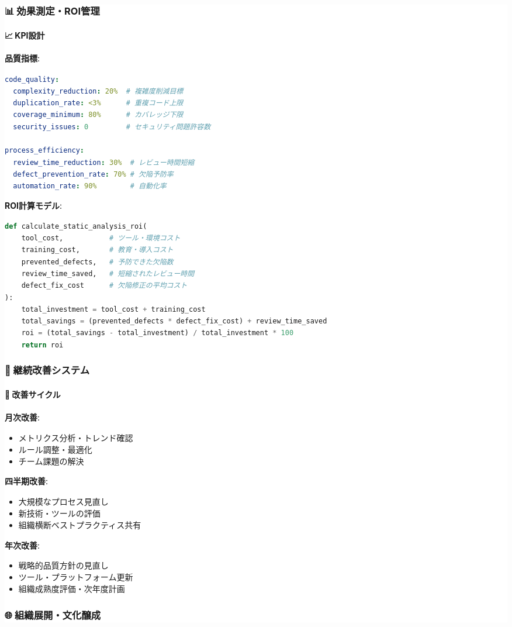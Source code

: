 ### 📊 効果測定・ROI管理

#### 📈 KPI設計

**品質指標**:
```yaml
code_quality:
  complexity_reduction: 20%  # 複雑度削減目標
  duplication_rate: <3%      # 重複コード上限
  coverage_minimum: 80%      # カバレッジ下限
  security_issues: 0         # セキュリティ問題許容数

process_efficiency:
  review_time_reduction: 30%  # レビュー時間短縮
  defect_prevention_rate: 70% # 欠陥予防率
  automation_rate: 90%        # 自動化率
```

**ROI計算モデル**:
```python
def calculate_static_analysis_roi(
    tool_cost,           # ツール・環境コスト
    training_cost,       # 教育・導入コスト  
    prevented_defects,   # 予防できた欠陥数
    review_time_saved,   # 短縮されたレビュー時間
    defect_fix_cost      # 欠陥修正の平均コスト
):
    total_investment = tool_cost + training_cost
    total_savings = (prevented_defects * defect_fix_cost) + review_time_saved
    roi = (total_savings - total_investment) / total_investment * 100
    return roi
```

### 🔄 継続改善システム

#### 📅 改善サイクル

**月次改善**:
- メトリクス分析・トレンド確認
- ルール調整・最適化
- チーム課題の解決

**四半期改善**:
- 大規模なプロセス見直し
- 新技術・ツールの評価
- 組織横断ベストプラクティス共有

**年次改善**:
- 戦略的品質方針の見直し
- ツール・プラットフォーム更新
- 組織成熟度評価・次年度計画

### 🌐 組織展開・文化醸成
